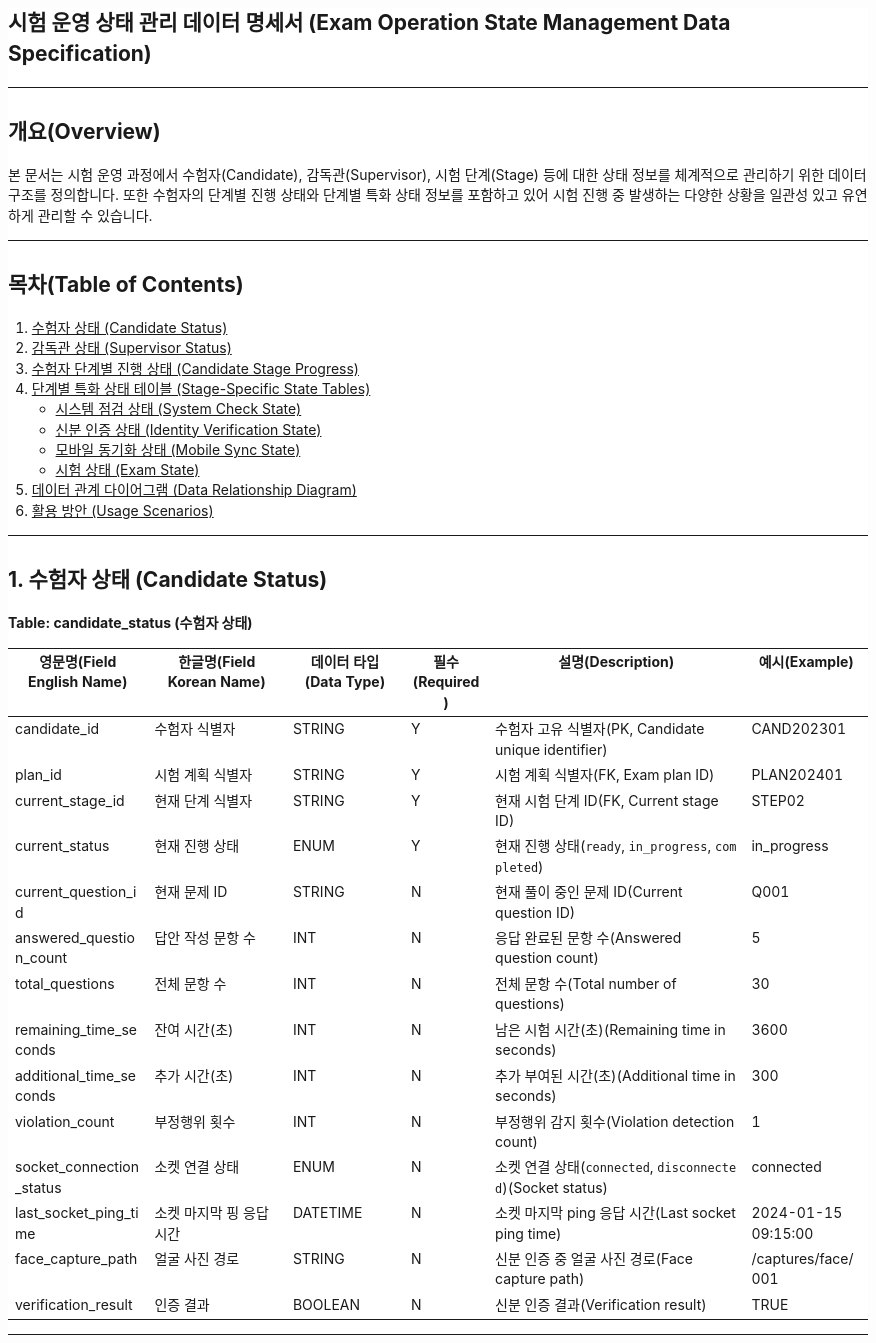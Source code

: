 ## 시험 운영 상태 관리 데이터 명세서 (Exam Operation State Management Data Specification)

---

## 개요(Overview)

본 문서는 시험 운영 과정에서 수험자(Candidate), 감독관(Supervisor), 시험 단계(Stage) 등에 대한 상태 정보를 체계적으로 관리하기 위한 데이터 구조를 정의합니다. 또한 수험자의 단계별 진행 상태와 단계별 특화 상태 정보를 포함하고 있어 시험 진행 중 발생하는 다양한 상황을 일관성 있고 유연하게 관리할 수 있습니다.

---

## 목차(Table of Contents)

1. [수험자 상태 (Candidate Status)](#수험자-상태-candidate-status)
2. [감독관 상태 (Supervisor Status)](#감독관-상태-supervisor-status)
3. [수험자 단계별 진행 상태 (Candidate Stage Progress)](#수험자-단계별-진행-상태-candidate-stage-progress)
4. [단계별 특화 상태 테이블 (Stage-Specific State Tables)](#단계별-특화-상태-테이블-stage-specific-state-tables)
    - [시스템 점검 상태 (System Check State)](#시스템-점검-상태-system-check-state)
    - [신분 인증 상태 (Identity Verification State)](#신분-인증-상태-identity-verification-state)
    - [모바일 동기화 상태 (Mobile Sync State)](#모바일-동기화-상태-mobile-sync-state)
    - [시험 상태 (Exam State)](#시험-상태-exam-state)
5. [데이터 관계 다이어그램 (Data Relationship Diagram)](#데이터-관계-다이어그램-data-relationship-diagram)
6. [활용 방안 (Usage Scenarios)](#활용-방안-usage-scenarios)

---

## 1. 수험자 상태 (Candidate Status)

**Table: candidate_status (수험자 상태)**

| 영문명(Field English Name) | 한글명(Field Korean Name) | 데이터 타입(Data Type) | 필수(Required) | 설명(Description)                                          | 예시(Example)       |
| -------------------------- | ------------------------- | ---------------------- | -------------- | ---------------------------------------------------------- | ------------------- |
| candidate_id               | 수험자 식별자             | STRING                 | Y              | 수험자 고유 식별자(PK, Candidate unique identifier)        | CAND202301          |
| plan_id                    | 시험 계획 식별자          | STRING                 | Y              | 시험 계획 식별자(FK, Exam plan ID)                         | PLAN202401          |
| current_stage_id           | 현재 단계 식별자          | STRING                 | Y              | 현재 시험 단계 ID(FK, Current stage ID)                    | STEP02              |
| current_status             | 현재 진행 상태            | ENUM                   | Y              | 현재 진행 상태(`ready`, `in_progress`, `completed`)        | in_progress         |
| current_question_id        | 현재 문제 ID              | STRING                 | N              | 현재 풀이 중인 문제 ID(Current question ID)                | Q001                |
| answered_question_count    | 답안 작성 문항 수         | INT                    | N              | 응답 완료된 문항 수(Answered question count)               | 5                   |
| total_questions            | 전체 문항 수              | INT                    | N              | 전체 문항 수(Total number of questions)                    | 30                  |
| remaining_time_seconds     | 잔여 시간(초)             | INT                    | N              | 남은 시험 시간(초)(Remaining time in seconds)              | 3600                |
| additional_time_seconds    | 추가 시간(초)             | INT                    | N              | 추가 부여된 시간(초)(Additional time in seconds)           | 300                 |
| violation_count            | 부정행위 횟수             | INT                    | N              | 부정행위 감지 횟수(Violation detection count)              | 1                   |
| socket_connection_status   | 소켓 연결 상태            | ENUM                   | N              | 소켓 연결 상태(`connected`, `disconnected`)(Socket status) | connected           |
| last_socket_ping_time      | 소켓 마지막 핑 응답 시간  | DATETIME               | N              | 소켓 마지막 ping 응답 시간(Last socket ping time)          | 2024-01-15 09:15:00 |
| face_capture_path          | 얼굴 사진 경로            | STRING                 | N              | 신분 인증 중 얼굴 사진 경로(Face capture path)             | /captures/face/001  |
| verification_result        | 인증 결과                 | BOOLEAN                | N              | 신분 인증 결과(Verification result)                        | TRUE                |

---